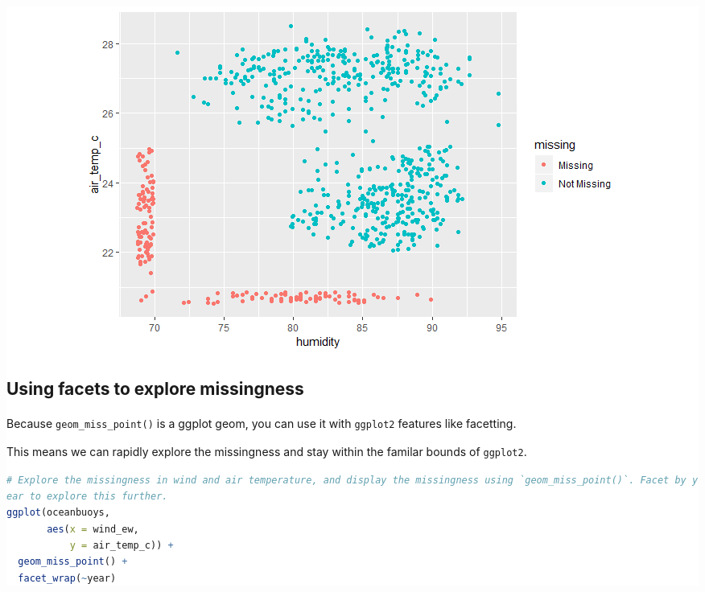 <img src="Dealing_with_missing_data_files/figure-gfm/unnamed-chunk-38-2.png" style="display: block; margin: auto;" />

## Using facets to explore missingness

Because `geom_miss_point()` is a ggplot geom, you can use it with
`ggplot2` features like facetting.

This means we can rapidly explore the missingness and stay within the
familar bounds of
`ggplot2`.

``` r
# Explore the missingness in wind and air temperature, and display the missingness using `geom_miss_point()`. Facet by year to explore this further.
ggplot(oceanbuoys,
       aes(x = wind_ew,
           y = air_temp_c)) + 
  geom_miss_point() + 
  facet_wrap(~year)
```
